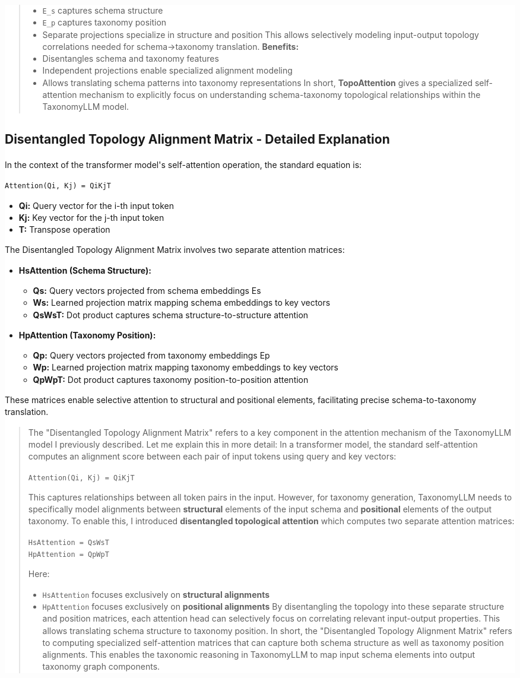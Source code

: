 > - `E_s` captures schema structure
> - `E_p` captures taxonomy position
> - Separate projections specialize in structure and position
> This allows selectively modeling input-output topology correlations needed for schema->taxonomy translation.
> **Benefits:**
> - Disentangles schema and taxonomy features
> - Independent projections enable specialized alignment modeling
> - Allows translating schema patterns into taxonomy representations
> In short, **TopoAttention** gives a specialized self-attention mechanism to explicitly focus on understanding schema-taxonomy topological relationships within the TaxonomyLLM model.

## Disentangled Topology Alignment Matrix - Detailed Explanation

In the context of the transformer model's self-attention operation, the standard equation is:

```
Attention(Qi, Kj) = QiKjT
```

- **Qi:** Query vector for the i-th input token
- **Kj:** Key vector for the j-th input token
- **T:** Transpose operation

The Disentangled Topology Alignment Matrix involves two separate attention matrices:

- **HsAttention (Schema Structure):**
  - **Qs:** Query vectors projected from schema embeddings Es
  - **Ws:** Learned projection matrix mapping schema embeddings to key vectors
  - **QsWsT:** Dot product captures schema structure-to-structure attention

- **HpAttention (Taxonomy Position):**
  - **Qp:** Query vectors projected from taxonomy embeddings Ep
  - **Wp:** Learned projection matrix mapping taxonomy embeddings to key vectors
  - **QpWpT:** Dot product captures taxonomy position-to-position attention

These matrices enable selective attention to structural and positional elements, facilitating precise schema-to-taxonomy translation.

> The "Disentangled Topology Alignment Matrix" refers to a key component in the attention mechanism of the TaxonomyLLM model I previously described. Let me explain this in more detail:
> In a transformer model, the standard self-attention computes an alignment score between each pair of input tokens using query and key vectors:
> ```
> Attention(Qi, Kj) = QiKjT
> ```
> This captures relationships between all token pairs in the input.
> However, for taxonomy generation, TaxonomyLLM needs to specifically model alignments between **structural** elements of the input schema and **positional** elements of the output taxonomy.
> To enable this, I introduced **disentangled topological attention** which computes two separate attention matrices:
> ```
> HsAttention = QsWsT
> HpAttention = QpWpT 
> ```
> Here:
> - `HsAttention` focuses exclusively on **structural alignments**
> - `HpAttention` focuses exclusively on **positional alignments**
> By disentangling the topology into these separate structure and position matrices, each attention head can selectively focus on correlating relevant input-output properties.
> This allows translating schema structure to taxonomy position.
> In short, the "Disentangled Topology Alignment Matrix" refers to computing specialized self-attention matrices that can capture both schema structure as well as taxonomy position alignments.
> This enables the taxonomic reasoning in TaxonomyLLM to map input schema elements into output taxonomy graph components.
